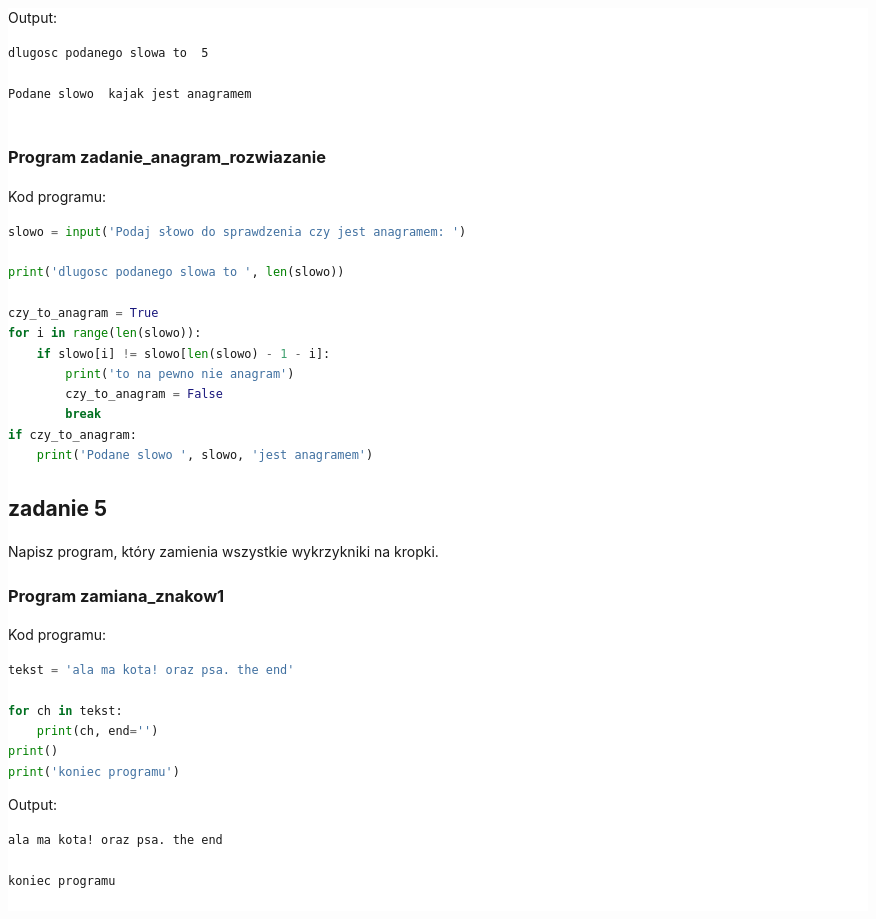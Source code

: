 

Output:
```
dlugosc podanego slowa to  5

Podane slowo  kajak jest anagramem


```





### Program zadanie_anagram_rozwiazanie

Kod programu:
```python
slowo = input('Podaj słowo do sprawdzenia czy jest anagramem: ')

print('dlugosc podanego slowa to ', len(slowo))

czy_to_anagram = True
for i in range(len(slowo)):
    if slowo[i] != slowo[len(slowo) - 1 - i]:
        print('to na pewno nie anagram')
        czy_to_anagram = False
        break
if czy_to_anagram:
    print('Podane slowo ', slowo, 'jest anagramem')


```



## zadanie 5

Napisz program, który zamienia wszystkie wykrzykniki na kropki.




### Program zamiana_znakow1

Kod programu:
```python
tekst = 'ala ma kota! oraz psa. the end'

for ch in tekst:
    print(ch, end='')
print()
print('koniec programu')
```



Output:
```
ala ma kota! oraz psa. the end

koniec programu


```
